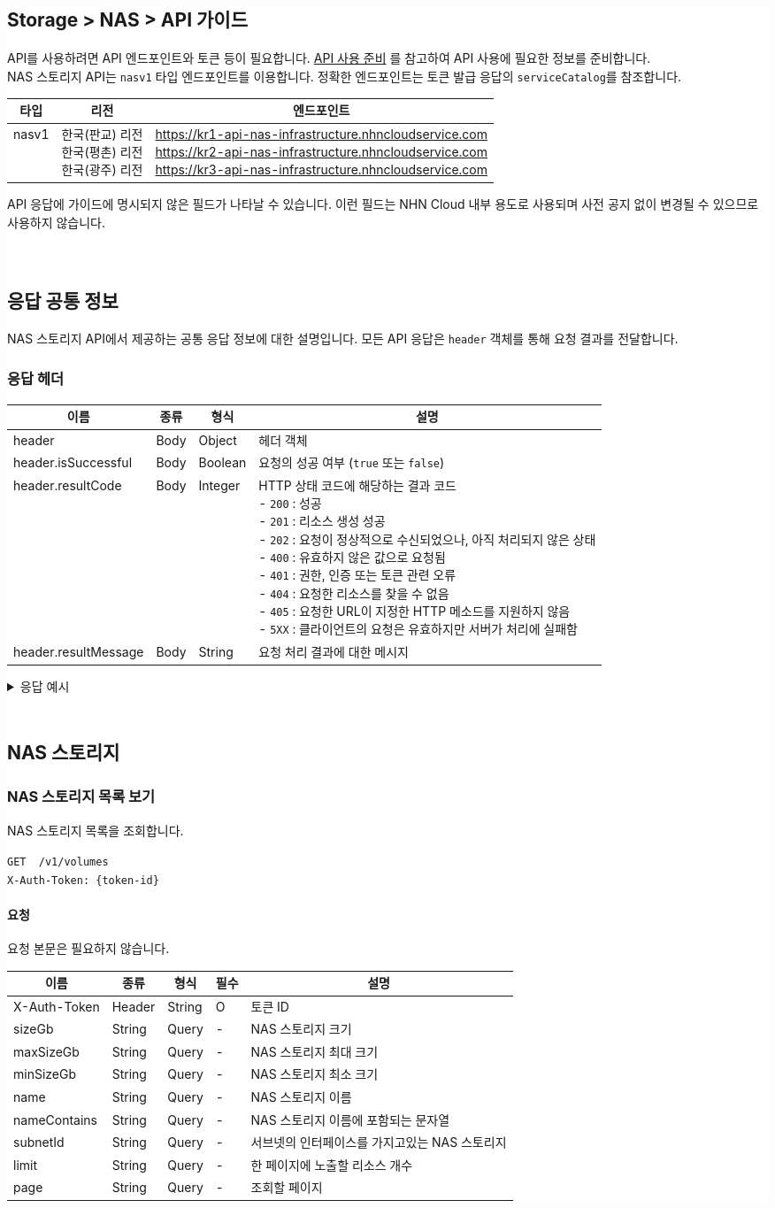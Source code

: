 ## Storage > NAS > API 가이드

API를 사용하려면 API 엔드포인트와 토큰 등이 필요합니다. [API 사용 준비](https://docs.nhncloud.com/ko/Compute/Compute/ko/identity-api/) 를 참고하여 API 사용에 필요한 정보를 준비합니다.<br>
NAS 스토리지 API는 `nasv1` 타입 엔드포인트를 이용합니다. 정확한 엔드포인트는 토큰 발급 응답의 `serviceCatalog`를 참조합니다.

| 타입 | 리전 | 엔드포인트 | 
| --- | --- | --- |
| nasv1 | 한국(판교) 리전 <br> 한국(평촌) 리전 <br> 한국(광주) 리전| https://kr1-api-nas-infrastructure.nhncloudservice.com  <br> https://kr2-api-nas-infrastructure.nhncloudservice.com <br> https://kr3-api-nas-infrastructure.nhncloudservice.com|

API 응답에 가이드에 명시되지 않은 필드가 나타날 수 있습니다. 이런 필드는 NHN Cloud 내부 용도로 사용되며 사전 공지 없이 변경될 수 있으므로 사용하지 않습니다.

<br>

## 응답 공통 정보

NAS 스토리지 API에서 제공하는 공통 응답 정보에 대한 설명입니다. 모든 API 응답은 `header` 객체를 통해 요청 결과를 전달합니다.

### 응답 헤더

| 이름 | 종류 | 형식 | 설명 |
| --- | --- | --- | --- |
| header | Body | Object | 헤더 객체 |
| header.isSuccessful | Body | Boolean | 요청의 성공 여부 (`true` 또는 `false`) |
| header.resultCode | Body | Integer | HTTP 상태 코드에 해당하는 결과 코드<br>- `200` : 성공 <br>- `201` : 리소스 생성 성공<br>- `202` : 요청이 정상적으로 수신되었으나, 아직 처리되지 않은 상태<br>- `400` : 유효하지 않은 값으로 요청됨<br>- `401` : 권한, 인증 또는 토큰 관련 오류 <br>- `404` : 요청한 리소스를 찾을 수 없음<br>- `405` : 요청한 URL이 지정한 HTTP 메소드를 지원하지 않음<br>- `5XX` : 클라이언트의 요청은 유효하지만 서버가 처리에 실패함 |
| header.resultMessage | Body | String | 요청 처리 결과에 대한 메시지 |

<details><summary>응답 예시</summary></details>

<br>

## NAS 스토리지

### NAS 스토리지 목록 보기

NAS 스토리지 목록을 조회합니다.

```
GET  /v1/volumes
X-Auth-Token: {token-id}
```

#### 요청

요청 본문은 필요하지 않습니다.

| 이름 | 종류 | 형식 | 필수 | 설명 |
| --- | --- | --- | --- | --- |
| X-Auth-Token | Header | String | O | 토큰 ID |
| sizeGb | String | Query | - | NAS 스토리지 크기 |
| maxSizeGb | String | Query | - | NAS 스토리지 최대 크기 |
| minSizeGb | String | Query | - | NAS 스토리지 최소 크기 |
| name | String | Query | - | NAS 스토리지 이름 |
| nameContains | String | Query | - | NAS 스토리지 이름에 포함되는 문자열 |
| subnetId | String | Query | - | 서브넷의 인터페이스를 가지고있는 NAS 스토리지 |
| limit | String | Query | - | 한 페이지에 노출할 리소스 개수 |
| page | String | Query | - | 조회할 페이지 |